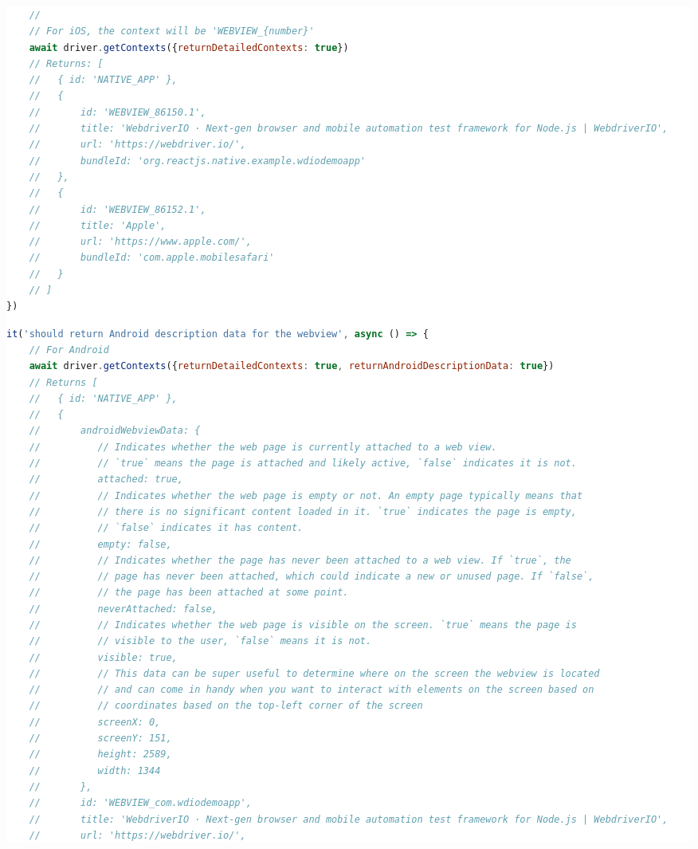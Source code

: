 ```js title="detailed.test.js"
    //
    // For iOS, the context will be 'WEBVIEW_{number}'
    await driver.getContexts({returnDetailedContexts: true})
    // Returns: [
    //   { id: 'NATIVE_APP' },
    //   {
    //       id: 'WEBVIEW_86150.1',
    //       title: 'WebdriverIO · Next-gen browser and mobile automation test framework for Node.js | WebdriverIO',
    //       url: 'https://webdriver.io/',
    //       bundleId: 'org.reactjs.native.example.wdiodemoapp'
    //   },
    //   {
    //       id: 'WEBVIEW_86152.1',
    //       title: 'Apple',
    //       url: 'https://www.apple.com/',
    //       bundleId: 'com.apple.mobilesafari'
    //   }
    // ]
})

```

```js title="description.data.test.js"
it('should return Android description data for the webview', async () => {
    // For Android
    await driver.getContexts({returnDetailedContexts: true, returnAndroidDescriptionData: true})
    // Returns [
    //   { id: 'NATIVE_APP' },
    //   {
    //       androidWebviewData: {
    //          // Indicates whether the web page is currently attached to a web view.
    //          // `true` means the page is attached and likely active, `false` indicates it is not.
    //          attached: true,
    //          // Indicates whether the web page is empty or not. An empty page typically means that
    //          // there is no significant content loaded in it. `true` indicates the page is empty,
    //          // `false` indicates it has content.
    //          empty: false,
    //          // Indicates whether the page has never been attached to a web view. If `true`, the
    //          // page has never been attached, which could indicate a new or unused page. If `false`,
    //          // the page has been attached at some point.
    //          neverAttached: false,
    //          // Indicates whether the web page is visible on the screen. `true` means the page is
    //          // visible to the user, `false` means it is not.
    //          visible: true,
    //          // This data can be super useful to determine where on the screen the webview is located
    //          // and can come in handy when you want to interact with elements on the screen based on
    //          // coordinates based on the top-left corner of the screen
    //          screenX: 0,
    //          screenY: 151,
    //          height: 2589,
    //          width: 1344
    //       },
    //       id: 'WEBVIEW_com.wdiodemoapp',
    //       title: 'WebdriverIO · Next-gen browser and mobile automation test framework for Node.js | WebdriverIO',
    //       url: 'https://webdriver.io/',
```